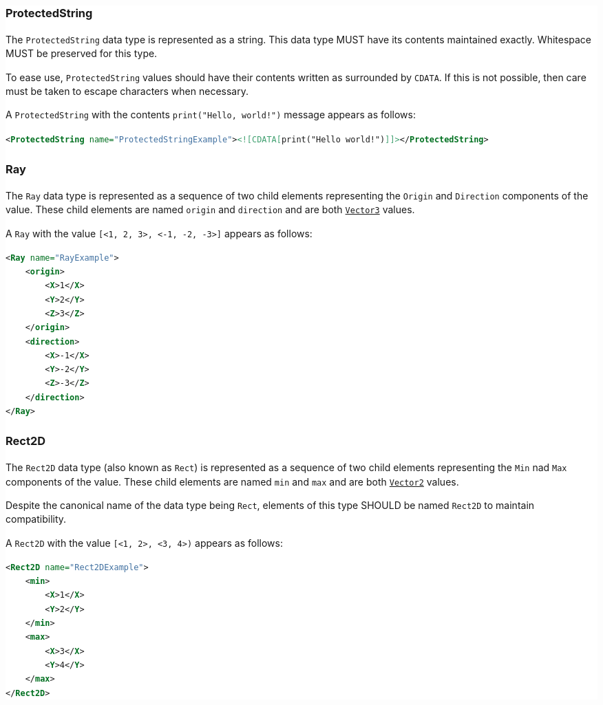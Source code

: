 ### ProtectedString

The `ProtectedString` data type is represented as a string. This data type MUST have its contents maintained exactly. Whitespace MUST be preserved for this type.

To ease use, `ProtectedString` values should have their contents written as surrounded by `CDATA`. If this is not possible, then care must be taken to escape characters when necessary.

A `ProtectedString` with the contents `print("Hello, world!")` message appears as follows:

```xml
<ProtectedString name="ProtectedStringExample"><![CDATA[print("Hello world!")]]></ProtectedString>
```

### Ray

The `Ray` data type is represented as a sequence of two child elements representing the `Origin` and `Direction` components of the value. These child elements are named `origin` and `direction` and are both [`Vector3`](#vector3) values.

A `Ray` with the value `[<1, 2, 3>, <-1, -2, -3>]` appears as follows:

```xml
<Ray name="RayExample">
	<origin>
		<X>1</X>
		<Y>2</Y>
		<Z>3</Z>
	</origin>
	<direction>
		<X>-1</X>
		<Y>-2</Y>
		<Z>-3</Z>
	</direction>
</Ray>
```

### Rect2D

The `Rect2D` data type (also known as `Rect`) is represented as a sequence of two child elements representing the `Min` nad `Max` components of the value. These child elements are named `min` and `max` and are both [`Vector2`](#vector2) values.

Despite the canonical name of the data type being `Rect`, elements of this type SHOULD be named `Rect2D` to maintain compatibility.

A `Rect2D` with the value `[<1, 2>, <3, 4>)` appears as follows:

```xml
<Rect2D name="Rect2DExample">
	<min>
		<X>1</X>
		<Y>2</Y>
	</min>
	<max>
		<X>3</X>
		<Y>4</Y>
	</max>
</Rect2D>
```


[SharedString-def]: #sharedstring
[Allows execution of LocalScript or Script with a RunContext value of Client on the client.]: https://create.roblox.com/docs/scripting/capabilities#execution-control
[Allows execution of Script with a RunContext value of Server on the server.]: https://create.roblox.com/docs/scripting/capabilities#execution-control
[Allows fetching and receiving instances from outside the sandboxed container.]: https://create.roblox.com/docs/scripting/capabilities#instance-access-control
[SharedString-use]: #sharedstring-1